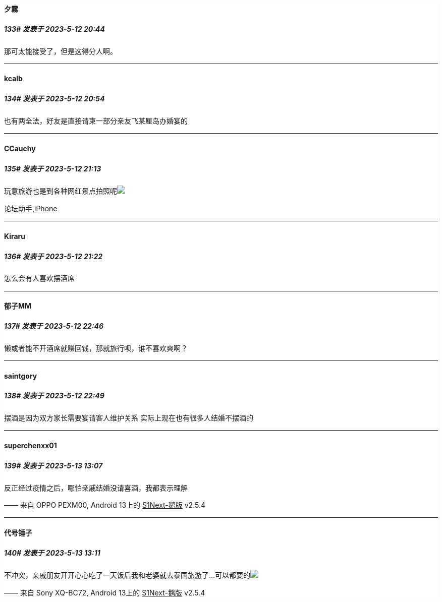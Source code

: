 ####  夕霧  
##### 133#       发表于 2023-5-12 20:44

那可太能接受了，但是这得分人啊。


*****

####  kcalb  
##### 134#       发表于 2023-5-12 20:54

也有两全法，好友是直接请柬一部分亲友飞某厘岛办婚宴的


*****

####  CCauchy  
##### 135#       发表于 2023-5-12 21:13

玩意旅游也是到各种网红景点拍照呢<img src="https://static.saraba1st.com/image/smiley/face2017/067.png" referrerpolicy="no-referrer">

[论坛助手,iPhone](https://bbs.saraba1st.com/2b/forum.php?mod=viewthread&amp;tid=2029836)

*****

####  Kiraru  
##### 136#       发表于 2023-5-12 21:22

怎么会有人喜欢摆酒席


*****

####  郁子MM  
##### 137#       发表于 2023-5-12 22:46

懒或者能不开酒席就赚回钱，那就旅行呗，谁不喜欢爽啊？

*****

####  saintgory  
##### 138#       发表于 2023-5-12 22:49

摆酒是因为双方家长需要宴请客人维护关系
实际上现在也有很多人结婚不摆酒的


*****

####  superchenxx01  
##### 139#       发表于 2023-5-13 13:07

反正经过疫情之后，哪怕亲戚结婚没请喜酒，我都表示理解

—— 来自 OPPO PEXM00, Android 13上的 [S1Next-鹅版](https://github.com/ykrank/S1-Next/releases) v2.5.4

*****

####  代号锤子  
##### 140#       发表于 2023-5-13 13:11

不冲突，亲戚朋友开开心心吃了一天饭后我和老婆就去泰国旅游了…可以都要的<img src="https://static.saraba1st.com/image/smiley/face2017/065.png" referrerpolicy="no-referrer">

—— 来自 Sony XQ-BC72, Android 13上的 [S1Next-鹅版](https://github.com/ykrank/S1-Next/releases) v2.5.4

